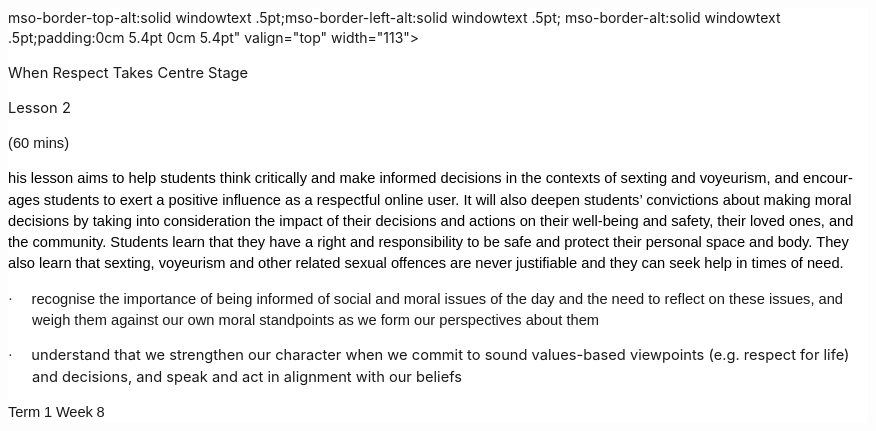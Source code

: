   mso-border-top-alt:solid windowtext .5pt;mso-border-left-alt:solid windowtext .5pt;
  mso-border-alt:solid windowtext .5pt;padding:0cm 5.4pt 0cm 5.4pt" valign="top" width="113"><p style="margin-left:0cm" class="MsoListParagraph"><span style="font-size:11.0pt;mso-bidi-font-weight:bold" lang="EN-GB">When Respect Takes Centre Stage</span></p><p style="margin-left:0cm" class="MsoListParagraph"><span style="font-size:11.0pt;mso-bidi-font-weight:bold" lang="EN-GB">Lesson</span><span style="font-size:11.0pt" lang="EN-GB"> 2</span></p><p class="MsoNormal"><span style="font-size:11.0pt;font-family:&quot;Arial&quot;,sans-serif" lang="EN-GB">(60 mins)</span><span style="font-size:10.0pt;font-family:&quot;Arial&quot;,sans-serif;
  mso-bidi-font-weight:bold" lang="EN-GB"></span></p></td><td style="width:184.25pt;border-top:none;border-left:
  none;border-bottom:solid windowtext 1.0pt;border-right:solid windowtext 1.0pt;
  mso-border-top-alt:solid windowtext .5pt;mso-border-left-alt:solid windowtext .5pt;
  mso-border-alt:solid windowtext .5pt;padding:0cm 5.4pt 0cm 5.4pt" valign="top" width="246"><p style="background:white" class="MsoNormal"><span style="font-size:11.0pt;font-family:&quot;Arial&quot;,sans-serif;color:black;
  mso-color-alt:windowtext" lang="EN-GB">his lesson aims to help students think critically and make informed decisions in the contexts of sexting and voyeurism, and encourages students to exert a positive influence as a respectful online user. It will also deepen students’ convictions about making moral decisions by taking into consideration the impact of their decisions and actions on their well-being and safety, their loved ones, and the community. Students learn that they have a right and responsibility to be safe and protect their personal space and body. They also learn that sexting, voyeurism and other related sexual offences are never justifiable and they can seek help in times of need.</span><span style="font-size:10.0pt;font-family:&quot;Arial&quot;,sans-serif;
  mso-ansi-language:EN-SG"></span></p></td><td style="width:184.3pt;border-top:none;border-left:
  none;border-bottom:solid windowtext 1.0pt;border-right:solid windowtext 1.0pt;
  mso-border-top-alt:solid windowtext .5pt;mso-border-left-alt:solid windowtext .5pt;
  mso-border-alt:solid windowtext .5pt;padding:0cm 5.4pt 0cm 5.4pt" valign="top" width="246"><p style="margin-left:18.0pt;mso-add-space:auto;text-indent:
  -18.0pt;mso-list:l1 level1 lfo2" class="MsoNormal"><span style="font-size:11.0pt;font-family:Symbol;mso-fareast-font-family:Symbol;
  mso-bidi-font-family:Symbol" lang="EN-GB"><span style="mso-list:Ignore">·<span style="font:7.0pt &quot;Times New Roman&quot;">&nbsp;&nbsp;&nbsp;&nbsp;&nbsp;&nbsp;&nbsp; </span></span></span><span style="font-size:11.0pt;font-family:
  &quot;Arial&quot;,sans-serif;mso-ansi-language:EN-SG;mso-bidi-font-style:italic">recognise the importance of being informed of social and moral issues of the day and the need to reflect on these issues, and weigh them against our own moral standpoints as we form our perspectives about them</span><span style="font-size:11.0pt;font-family:&quot;Arial&quot;,sans-serif" lang="EN-GB"></span></p><p style="margin-top:2.0pt;margin-right:0cm;
  margin-bottom:2.0pt;margin-left:18.0pt;mso-add-space:auto;text-indent:-18.0pt;
  mso-list:l1 level1 lfo2" class="MsoListParagraph"><span style="font-family:Symbol;mso-fareast-font-family:Symbol;mso-bidi-font-family:
  Symbol" lang="EN-GB"><span style="mso-list:Ignore">·<span style="font:7.0pt &quot;Times New Roman&quot;">&nbsp;&nbsp;&nbsp;&nbsp;&nbsp;&nbsp;&nbsp; </span></span></span><span style="font-size:11.0pt;mso-ansi-language:
  EN-SG;mso-bidi-font-style:italic">understand that we strengthen our character when we commit to sound values-based viewpoints (e.g. respect for life) and decisions, and speak and act in alignment with our beliefs</span><span lang="EN-GB"></span></p></td><td style="width:3.0cm;border-top:none;border-left:none;
  border-bottom:solid windowtext 1.0pt;border-right:solid windowtext 1.0pt;
  mso-border-top-alt:solid windowtext .5pt;mso-border-left-alt:solid windowtext .5pt;
  mso-border-alt:solid windowtext .5pt;padding:0cm 5.4pt 0cm 5.4pt" valign="top" width="113"><p class="MsoNormal"><span style="font-size:11.0pt;mso-bidi-font-size:
  10.0pt;font-family:&quot;Arial&quot;,sans-serif;letter-spacing:-.1pt;mso-fareast-language:
  EN-GB" lang="EN-GB">Term 1 Week 8</span><span style="font-size:10.0pt;
  font-family:&quot;Arial&quot;,sans-serif;letter-spacing:-.1pt;mso-fareast-language:
  EN-GB" lang="EN-GB"></span></p></td></tr></tbody></table>

